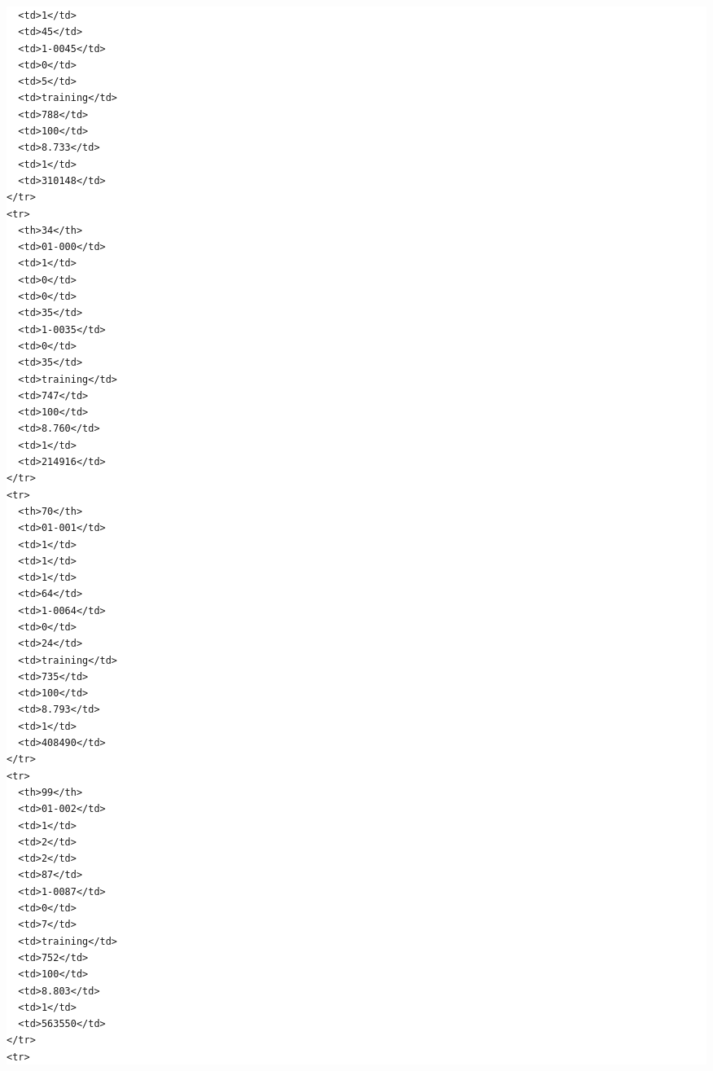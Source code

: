       <td>1</td>
      <td>45</td>
      <td>1-0045</td>
      <td>0</td>
      <td>5</td>
      <td>training</td>
      <td>788</td>
      <td>100</td>
      <td>8.733</td>
      <td>1</td>
      <td>310148</td>
    </tr>
    <tr>
      <th>34</th>
      <td>01-000</td>
      <td>1</td>
      <td>0</td>
      <td>0</td>
      <td>35</td>
      <td>1-0035</td>
      <td>0</td>
      <td>35</td>
      <td>training</td>
      <td>747</td>
      <td>100</td>
      <td>8.760</td>
      <td>1</td>
      <td>214916</td>
    </tr>
    <tr>
      <th>70</th>
      <td>01-001</td>
      <td>1</td>
      <td>1</td>
      <td>1</td>
      <td>64</td>
      <td>1-0064</td>
      <td>0</td>
      <td>24</td>
      <td>training</td>
      <td>735</td>
      <td>100</td>
      <td>8.793</td>
      <td>1</td>
      <td>408490</td>
    </tr>
    <tr>
      <th>99</th>
      <td>01-002</td>
      <td>1</td>
      <td>2</td>
      <td>2</td>
      <td>87</td>
      <td>1-0087</td>
      <td>0</td>
      <td>7</td>
      <td>training</td>
      <td>752</td>
      <td>100</td>
      <td>8.803</td>
      <td>1</td>
      <td>563550</td>
    </tr>
    <tr>